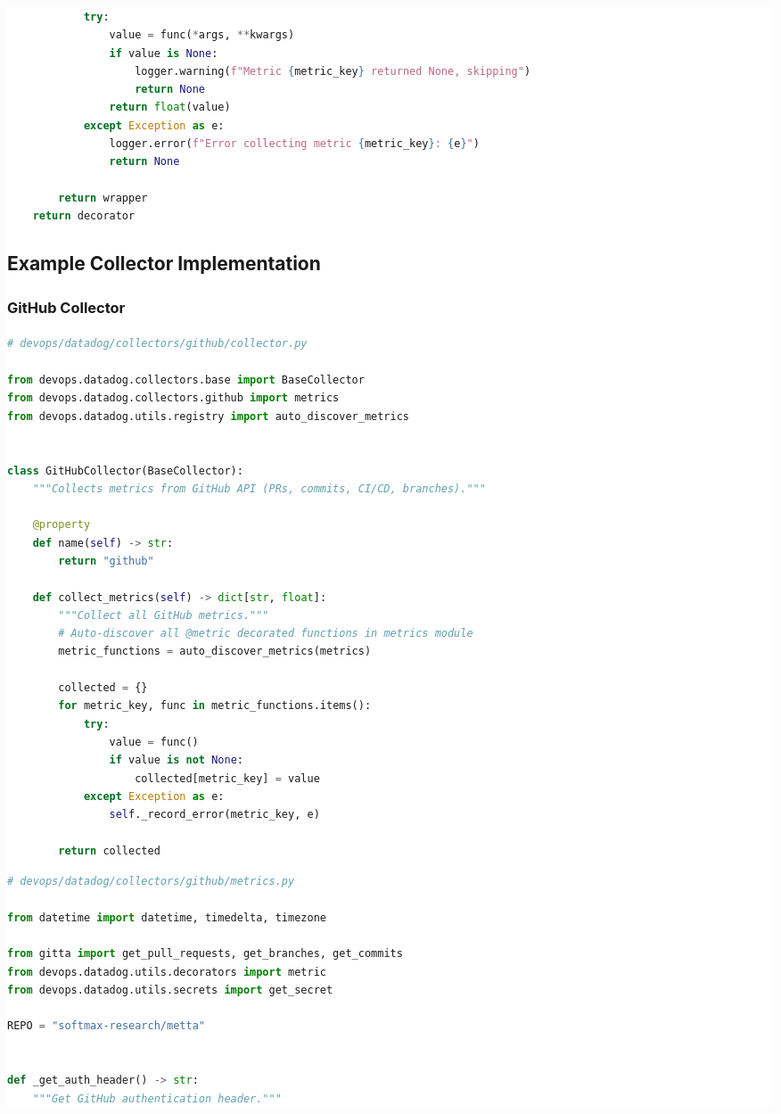 ```python
            try:
                value = func(*args, **kwargs)
                if value is None:
                    logger.warning(f"Metric {metric_key} returned None, skipping")
                    return None
                return float(value)
            except Exception as e:
                logger.error(f"Error collecting metric {metric_key}: {e}")
                return None

        return wrapper
    return decorator
```

## Example Collector Implementation

### GitHub Collector

```python
# devops/datadog/collectors/github/collector.py

from devops.datadog.collectors.base import BaseCollector
from devops.datadog.collectors.github import metrics
from devops.datadog.utils.registry import auto_discover_metrics


class GitHubCollector(BaseCollector):
    """Collects metrics from GitHub API (PRs, commits, CI/CD, branches)."""

    @property
    def name(self) -> str:
        return "github"

    def collect_metrics(self) -> dict[str, float]:
        """Collect all GitHub metrics."""
        # Auto-discover all @metric decorated functions in metrics module
        metric_functions = auto_discover_metrics(metrics)

        collected = {}
        for metric_key, func in metric_functions.items():
            try:
                value = func()
                if value is not None:
                    collected[metric_key] = value
            except Exception as e:
                self._record_error(metric_key, e)

        return collected
```

```python
# devops/datadog/collectors/github/metrics.py

from datetime import datetime, timedelta, timezone

from gitta import get_pull_requests, get_branches, get_commits
from devops.datadog.utils.decorators import metric
from devops.datadog.utils.secrets import get_secret

REPO = "softmax-research/metta"


def _get_auth_header() -> str:
    """Get GitHub authentication header."""
```
